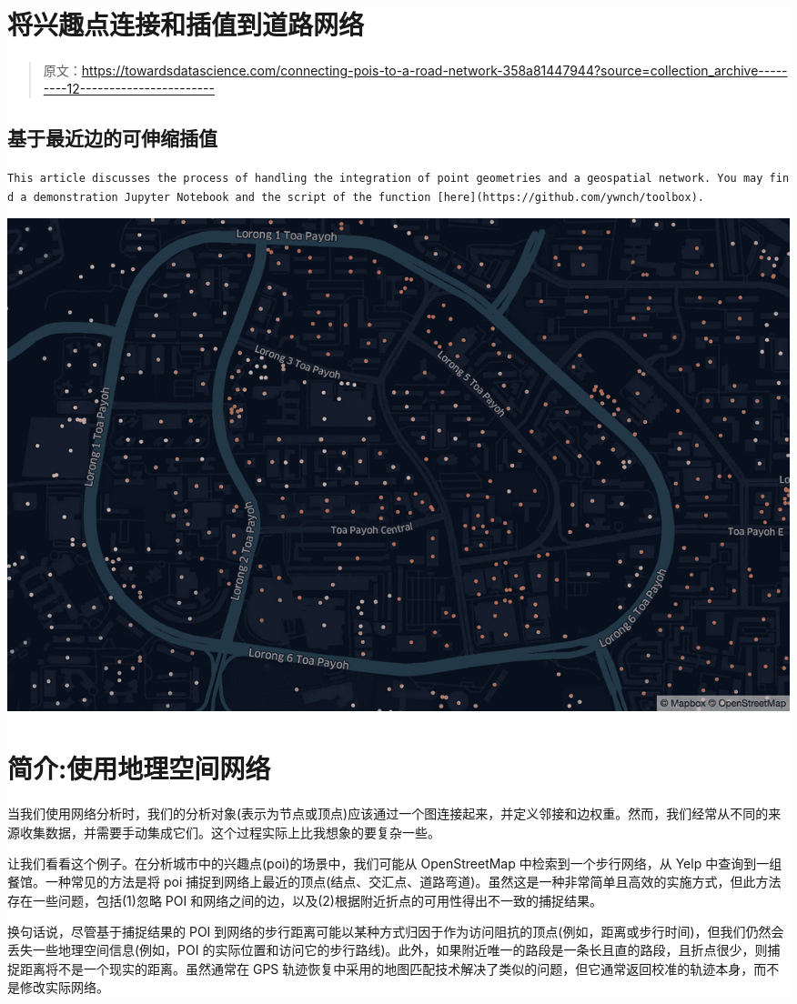 # 将兴趣点连接和插值到道路网络

> 原文：<https://towardsdatascience.com/connecting-pois-to-a-road-network-358a81447944?source=collection_archive---------12----------------------->

## 基于最近边的可伸缩插值

```
This article discusses the process of handling the integration of point geometries and a geospatial network. You may find a demonstration Jupyter Notebook and the script of the function [here](https://github.com/ywnch/toolbox).
```

![](img/bdaecf3a9bb2796bd7bb73f0ed6bfb26.png)

# 简介:使用地理空间网络

当我们使用网络分析时，我们的分析对象(表示为节点或顶点)应该通过一个图连接起来，并定义邻接和边权重。然而，我们经常从不同的来源收集数据，并需要手动集成它们。这个过程实际上比我想象的要复杂一些。

让我们看看这个例子。在分析城市中的兴趣点(poi)的场景中，我们可能从 OpenStreetMap 中检索到一个步行网络，从 Yelp 中查询到一组餐馆。一种常见的方法是将 poi 捕捉到网络上最近的顶点(结点、交汇点、道路弯道)。虽然这是一种非常简单且高效的实施方式，但此方法存在一些问题，包括(1)忽略 POI 和网络之间的边，以及(2)根据附近折点的可用性得出不一致的捕捉结果。

换句话说，尽管基于捕捉结果的 POI 到网络的步行距离可能以某种方式归因于作为访问阻抗的顶点(例如，距离或步行时间)，但我们仍然会丢失一些地理空间信息(例如，POI 的实际位置和访问它的步行路线)。此外，如果附近唯一的路段是一条长且直的路段，且折点很少，则捕捉距离将不是一个现实的距离。虽然通常在 GPS 轨迹恢复中采用的地图匹配技术解决了类似的问题，但它通常返回校准的轨迹本身，而不是修改实际网络。
